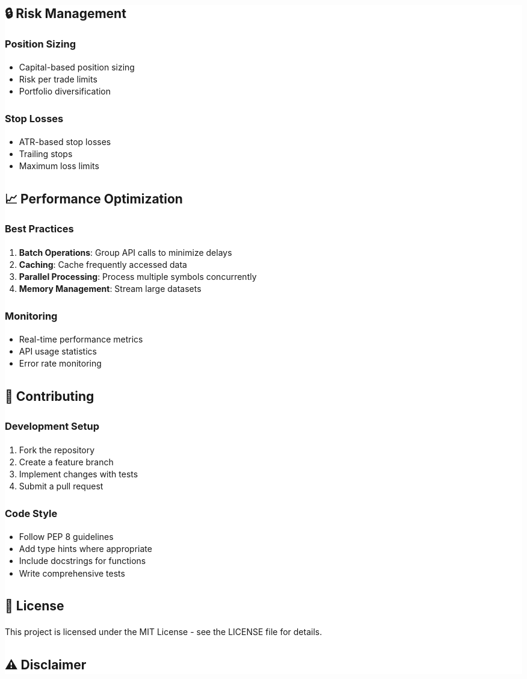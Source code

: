 ## 🔒 Risk Management

### Position Sizing

- Capital-based position sizing
- Risk per trade limits
- Portfolio diversification

### Stop Losses

- ATR-based stop losses
- Trailing stops
- Maximum loss limits

## 📈 Performance Optimization

### Best Practices

1. **Batch Operations**: Group API calls to minimize delays
2. **Caching**: Cache frequently accessed data
3. **Parallel Processing**: Process multiple symbols concurrently
4. **Memory Management**: Stream large datasets

### Monitoring

- Real-time performance metrics
- API usage statistics
- Error rate monitoring

## 🤝 Contributing

### Development Setup

1. Fork the repository
2. Create a feature branch
3. Implement changes with tests
4. Submit a pull request

### Code Style

- Follow PEP 8 guidelines
- Add type hints where appropriate
- Include docstrings for functions
- Write comprehensive tests

## 📄 License

This project is licensed under the MIT License - see the LICENSE file for details.

## ⚠️ Disclaimer
